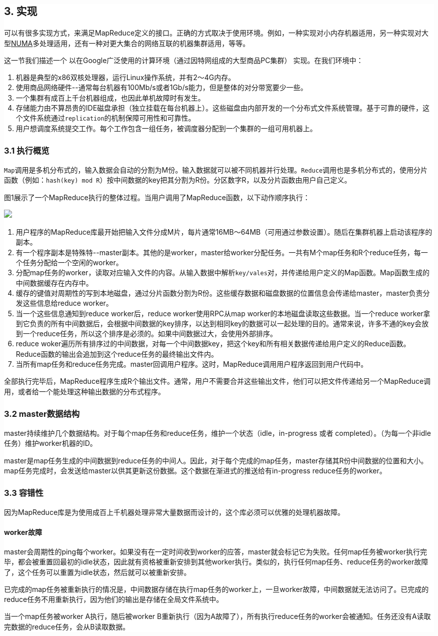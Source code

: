 ## 3. 实现

可以有很多实现方式，来满足MapReduce定义的接口。正确的方式取决于使用环境。例如，一种实现对小内存机器适用，另一种实现对大型[NUMA](https://zh.wikipedia.org/wiki/%E9%9D%9E%E5%9D%87%E5%8C%80%E8%AE%BF%E5%AD%98%E6%A8%A1%E5%9E%8B)多处理适用，还有一种对更大集合的网络互联的机器集群适用，等等。

这一节我们描述一个 以在Google广泛使用的计算环境（通过因特网组成的大型商品PC集群） 实现。在我们环境中：

1. 机器是典型的x86双核处理器，运行Linux操作系统，并有2～4G内存。
2. 使用商品网络硬件--通常每台机器有100Mb/s或者1Gb/s能力，但是整体的对分带宽要少一些。
3. 一个集群有成百上千台机器组成，也因此单机故障时有发生。
4. 存储能力由不算昂贵的IDE磁盘承担（独立挂载在每台机器上）。这些磁盘由内部开发的一个分布式文件系统管理。基于可靠的硬件，这个文件系统通过`replication`的机制保障可用性和可靠性。
5. 用户想调度系统提交工作。每个工作包含一组任务，被调度器分配到一个集群的一组可用机器上。

### 3.1 执行概览

`Map`调用是多机分布式的，输入数据会自动的分割为M份。输入数据就可以被不同机器并行处理。`Reduce`调用也是多机分布式的，使用分片函数（例如：`hash(key) mod R`）按中间数据的key把其分割为R份。分区数字R，以及分片函数由用户自己定义。

图1展示了一个MapReduce执行的整体过程。当用户调用了MapReduce函数，以下动作顺序执行：

![](https://engineers-cool-1251518258.cos.ap-chengdu.myqcloud.com/MapReduce_1.png)

1. 用户程序的MapReduce库最开始把输入文件分成M片，每片通常16MB～64MB（可用通过参数设置）。随后在集群机器上启动该程序的副本。
2. 有一个程序副本是特殊特--master副本。其他的是worker，master给worker分配任务。一共有M个map任务和R个reduce任务，每一个任务分配给一个空闲的worker。
3. 分配map任务的worker，读取对应输入文件的内容。从输入数据中解析`key/vales`对，并传递给用户定义的Map函数。Map函数生成的中间数据缓存在内存中。
4. 缓存的键值对周期性的写到本地磁盘，通过分片函数分割为R份。这些缓存数据和磁盘数据的位置信息会传递给master，master负责分发这些信息给reduce worker。
5. 当一个这些信息通知到reduce worker后，reduce worker使用RPC从map worker的本地磁盘读取这些数据。当一个reduce worker拿到它负责的所有中间数据后，会根据中间数据的key排序，以达到相同key的数据可以一起处理的目的。通常来说，许多不通的key会放到一个reduce任务，所以这个排序是必须的。如果中间数据过大，会使用外部排序。
6. reduce woker遍历所有排序过的中间数据，对每一个中间数据key，把这个key和所有相关数据传递给用户定义的Reduce函数。Reduce函数的输出会追加到这个reduce任务的最终输出文件内。
7. 当所有map任务和reduce任务完成。master回调用户程序。这时，MapReduce调用用户程序返回到用户代码中。

全部执行完毕后，MapReduce程序生成R个输出文件。通常，用户不需要合并这些输出文件，他们可以把文件传递给另一个MapReduce调用，或者给一个能处理这种输出数据的分布式程序。

### 3.2 master数据结构

master持续维护几个数据结构。对于每个map任务和reduce任务，维护一个状态（idle，in-progress 或者 completed）。（为每一个非idle任务）维护worker机器的ID。

master是map任务生成的中间数据到reduce任务的中间人。因此，对于每个完成的map任务，master存储其R份中间数据的位置和大小。map任务完成时，会发送给master以供其更新这份数据。这个数据在渐进式的推送给有in-progress reduce任务的worker。

### 3.3 容错性

因为MapReduce库是为使用成百上千机器处理非常大量数据而设计的，这个库必须可以优雅的处理机器故障。

#### worker故障

master会周期性的ping每个worker。如果没有在一定时间收到worker的应答，master就会标记它为失败。任何map任务被worker执行完毕，都会被重置回最初的idle状态，因此就有资格被重新安排到其他worker执行。类似的，执行任何map任务、reduce任务的worker故障了，这个任务可以重置为idle状态，然后就可以被重新安排。

已完成的map任务被重新执行的情况是，中间数据存储在执行map任务的worker上，一旦worker故障，中间数据就无法访问了。已完成的reduce任务不用重新执行，因为他们的输出是存储在全局文件系统中。

当一个map任务被worker A执行，随后被worker B重新执行（因为A故障了），所有执行reduce任务的worker会被通知。任务还没有A读取完数据的reduce任务，会从B读取数据。
